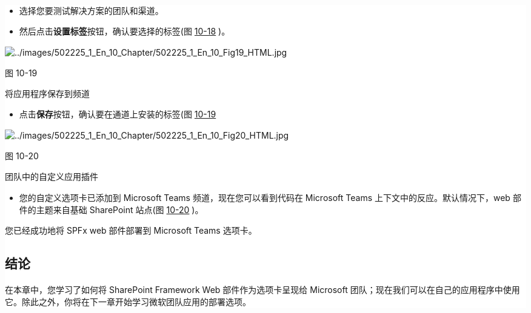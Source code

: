 *   选择您要测试解决方案的团队和渠道。

*   然后点击**设置标签**按钮，确认要选择的标签(图 [10-18](#Fig18) )。

![../images/502225_1_En_10_Chapter/502225_1_En_10_Fig19_HTML.jpg](../images/502225_1_En_10_Chapter/502225_1_En_10_Fig19_HTML.jpg)

图 10-19

将应用程序保存到频道

*   点击**保存**按钮，确认要在通道上安装的标签(图 [10-19](#Fig19)

![../images/502225_1_En_10_Chapter/502225_1_En_10_Fig20_HTML.jpg](../images/502225_1_En_10_Chapter/502225_1_En_10_Fig20_HTML.jpg)

图 10-20

团队中的自定义应用插件

*   您的自定义选项卡已添加到 Microsoft Teams 频道，现在您可以看到代码在 Microsoft Teams 上下文中的反应。默认情况下，web 部件的主题来自基础 SharePoint 站点(图 [10-20](#Fig20) )。

您已经成功地将 SPFx web 部件部署到 Microsoft Teams 选项卡。

## 结论

在本章中，您学习了如何将 SharePoint Framework Web 部件作为选项卡呈现给 Microsoft 团队；现在我们可以在自己的应用程序中使用它。除此之外，你将在下一章开始学习微软团队应用的部署选项。